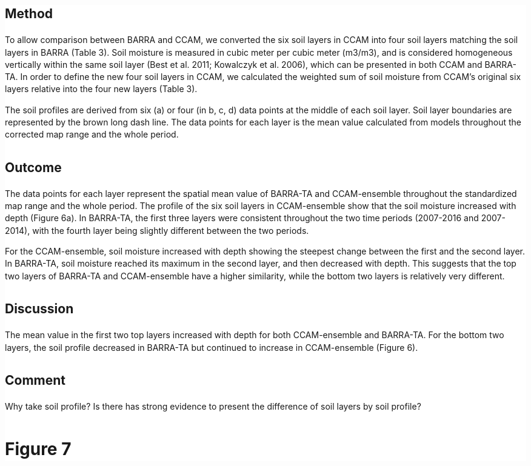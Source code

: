 ## Method

To allow comparison between BARRA and CCAM, we converted the six soil layers in CCAM into four soil
layers matching the soil layers in BARRA (Table 3). Soil moisture is measured in cubic meter per 
cubic meter (m3/m3), and is considered homogeneous vertically within the same soil layer (Best et 
al. 2011; Kowalczyk et al. 2006), which can be presented in both CCAM and BARRA-TA. In order to 
define the new four soil layers in CCAM, we calculated the weighted sum of soil moisture from CCAM’s
original six layers relative into the four new layers (Table 3). 

The soil profiles are derived from six (a) or four (in b, c, d) data points at the middle of each 
soil layer. Soil layer boundaries are represented by the brown long dash line. The data points for 
each layer is the mean value calculated from models throughout the corrected map range and the 
whole period.

## Outcome

The data points for each layer represent the spatial mean value of BARRA-TA and CCAM-ensemble 
throughout the standardized map range and the whole period. The profile of the six soil layers in 
CCAM-ensemble show that the soil moisture increased with depth (Figure 6a). In BARRA-TA, the first 
three layers were consistent throughout the two time periods (2007-2016 and 2007-2014), with the 
fourth layer being slightly different between the two periods.

For the CCAM-ensemble, soil moisture increased with depth showing the steepest change between the 
first and the second layer. In BARRA-TA, soil moisture reached its maximum in the second layer, 
and then decreased with depth. This suggests that the top two layers of BARRA-TA and CCAM-ensemble 
have a higher similarity, while the bottom two layers is relatively very different.

## Discussion

The mean value in the first two top layers increased with depth for both CCAM-ensemble and BARRA-TA.
For the bottom two layers, the soil profile decreased in BARRA-TA but continued to increase in 
CCAM-ensemble (Figure 6).

## Comment

Why take soil profile? 
Is there has strong evidence to present the difference of soil layers by soil profile?

# Figure 7
